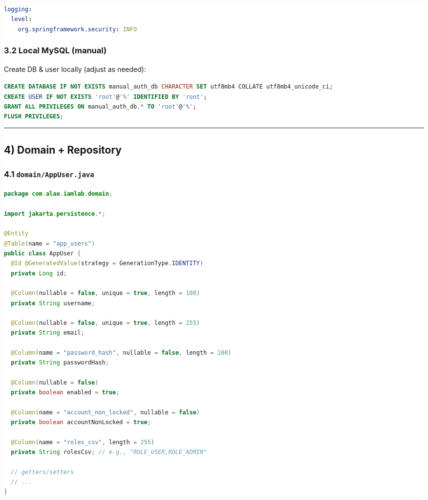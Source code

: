 ```yaml
logging:
  level:
    org.springframework.security: INFO
```

### 3.2 Local MySQL (manual)

Create DB & user locally (adjust as needed):

```sql
CREATE DATABASE IF NOT EXISTS manual_auth_db CHARACTER SET utf8mb4 COLLATE utf8mb4_unicode_ci;
CREATE USER IF NOT EXISTS 'root'@'%' IDENTIFIED BY 'root';
GRANT ALL PRIVILEGES ON manual_auth_db.* TO 'root'@'%';
FLUSH PRIVILEGES;
```

---

## 4) Domain + Repository

### 4.1 `domain/AppUser.java`

```java
package com.alae.iamlab.domain;

import jakarta.persistence.*;

@Entity
@Table(name = "app_users")
public class AppUser {
  @Id @GeneratedValue(strategy = GenerationType.IDENTITY)
  private Long id;

  @Column(nullable = false, unique = true, length = 100)
  private String username;

  @Column(nullable = false, unique = true, length = 255)
  private String email;

  @Column(name = "password_hash", nullable = false, length = 100)
  private String passwordHash;

  @Column(nullable = false)
  private boolean enabled = true;

  @Column(name = "account_non_locked", nullable = false)
  private boolean accountNonLocked = true;

  @Column(name = "roles_csv", length = 255)
  private String rolesCsv; // e.g., "ROLE_USER,ROLE_ADMIN"

  // getters/setters
  // ...
}
```
